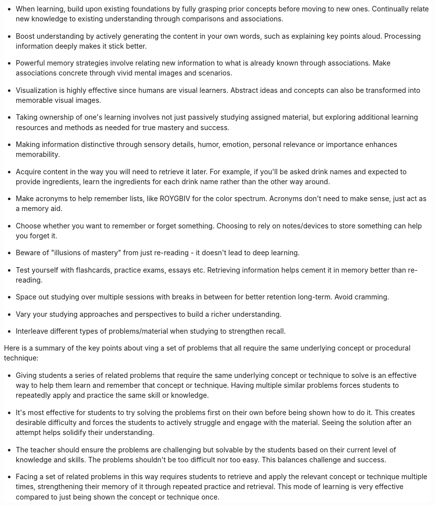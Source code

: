 - When learning, build upon existing foundations by fully grasping prior concepts before moving to new ones. Continually relate new knowledge to existing understanding through comparisons and associations. 

- Boost understanding by actively generating the content in your own words, such as explaining key points aloud. Processing information deeply makes it stick better.

- Powerful memory strategies involve relating new information to what is already known through associations. Make associations concrete through vivid mental images and scenarios. 

- Visualization is highly effective since humans are visual learners. Abstract ideas and concepts can also be transformed into memorable visual images.  

- Taking ownership of one's learning involves not just passively studying assigned material, but exploring additional learning resources and methods as needed for true mastery and success.

- Making information distinctive through sensory details, humor, emotion, personal relevance or importance enhances memorability.

 

- Acquire content in the way you will need to retrieve it later. For example, if you'll be asked drink names and expected to provide ingredients, learn the ingredients for each drink name rather than the other way around. 

- Make acronyms to help remember lists, like ROYGBIV for the color spectrum. Acronyms don't need to make sense, just act as a memory aid.

- Choose whether you want to remember or forget something. Choosing to rely on notes/devices to store something can help you forget it. 

- Beware of "illusions of mastery" from just re-reading - it doesn't lead to deep learning. 

- Test yourself with flashcards, practice exams, essays etc. Retrieving information helps cement it in memory better than re-reading. 

- Space out studying over multiple sessions with breaks in between for better retention long-term. Avoid cramming.

- Vary your studying approaches and perspectives to build a richer understanding. 

- Interleave different types of problems/material when studying to strengthen recall.

 Here is a summary of the key points about ving a set of problems that all require the same underlying concept or procedural technique:

- Giving students a series of related problems that require the same underlying concept or technique to solve is an effective way to help them learn and remember that concept or technique. Having multiple similar problems forces students to repeatedly apply and practice the same skill or knowledge.

- It's most effective for students to try solving the problems first on their own before being shown how to do it. This creates desirable difficulty and forces the students to actively struggle and engage with the material. Seeing the solution after an attempt helps solidify their understanding. 

- The teacher should ensure the problems are challenging but solvable by the students based on their current level of knowledge and skills. The problems shouldn't be too difficult nor too easy. This balances challenge and success.

- Facing a set of related problems in this way requires students to retrieve and apply the relevant concept or technique multiple times, strengthening their memory of it through repeated practice and retrieval. This mode of learning is very effective compared to just being shown the concept or technique once.
